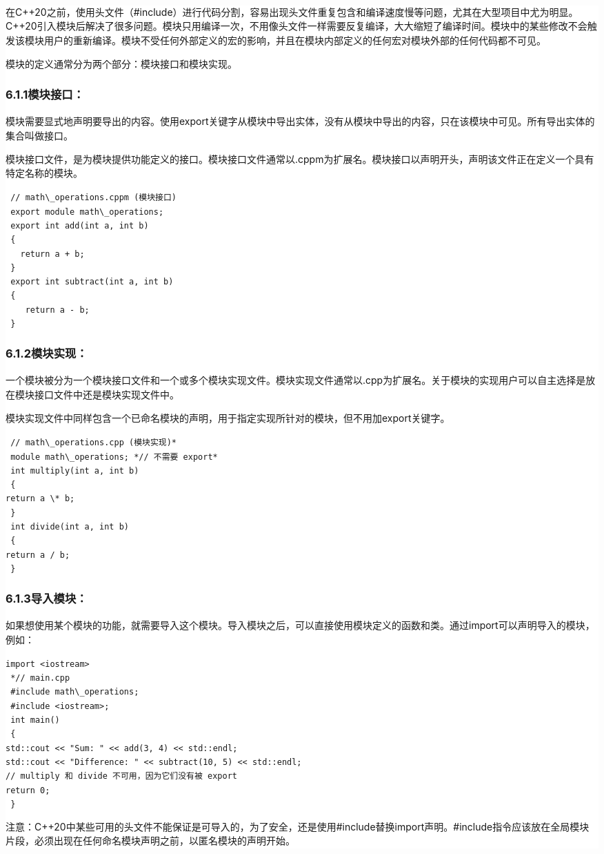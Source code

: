 在C++20之前，使用头文件（#include）进行代码分割，容易出现头文件重复包含和编译速度慢等问题，尤其在大型项目中尤为明显。C++20引入模块后解决了很多问题。模块只用编译一次，不用像头文件一样需要反复编译，大大缩短了编译时间。模块中的某些修改不会触发该模块用户的重新编译。模块不受任何外部定义的宏的影响，并且在模块内部定义的任何宏对模块外部的任何代码都不可见。

模块的定义通常分为两个部分：模块接口和模块实现。

### **6.1.1模块接口：**

模块需要显式地声明要导出的内容。使用export关键字从模块中导出实体，没有从模块中导出的内容，只在该模块中可见。所有导出实体的集合叫做接口。

模块接口文件，是为模块提供功能定义的接口。模块接口文件通常以.cppm为扩展名。模块接口以声明开头，声明该文件正在定义一个具有特定名称的模块。
```
 // math\_operations.cppm (模块接口)
 export module math\_operations;
 export int add(int a, int b)
 {
   return a + b;
 }
 export int subtract(int a, int b)
 {
    return a - b;
 }
```
### **6.1.2模块实现：**

一个模块被分为一个模块接口文件和一个或多个模块实现文件。模块实现文件通常以.cpp为扩展名。关于模块的实现用户可以自主选择是放在模块接口文件中还是模块实现文件中。

模块实现文件中同样包含一个已命名模块的声明，用于指定实现所针对的模块，但不用加export关键字。
```
 // math\_operations.cpp (模块实现)*
 module math\_operations; *// 不需要 export*
 int multiply(int a, int b)
 {
return a \* b;
 }
 int divide(int a, int b)
 {
return a / b;
 }
```
### **6.1.3导入模块：**

如果想使用某个模块的功能，就需要导入这个模块。导入模块之后，可以直接使用模块定义的函数和类。通过import可以声明导入的模块，例如：
```
import <iostream>
 *// main.cpp
 #include math\_operations;
 #include <iostream>;
 int main()
 {
std::cout << "Sum: " << add(3, 4) << std::endl;
std::cout << "Difference: " << subtract(10, 5) << std::endl;
// multiply 和 divide 不可用，因为它们没有被 export
return 0;
 }
```
注意：C++20中某些可用的头文件不能保证是可导入的，为了安全，还是使用#include替换import声明。#include指令应该放在全局模块片段，必须出现在任何命名模块声明之前，以匿名模块的声明开始。
